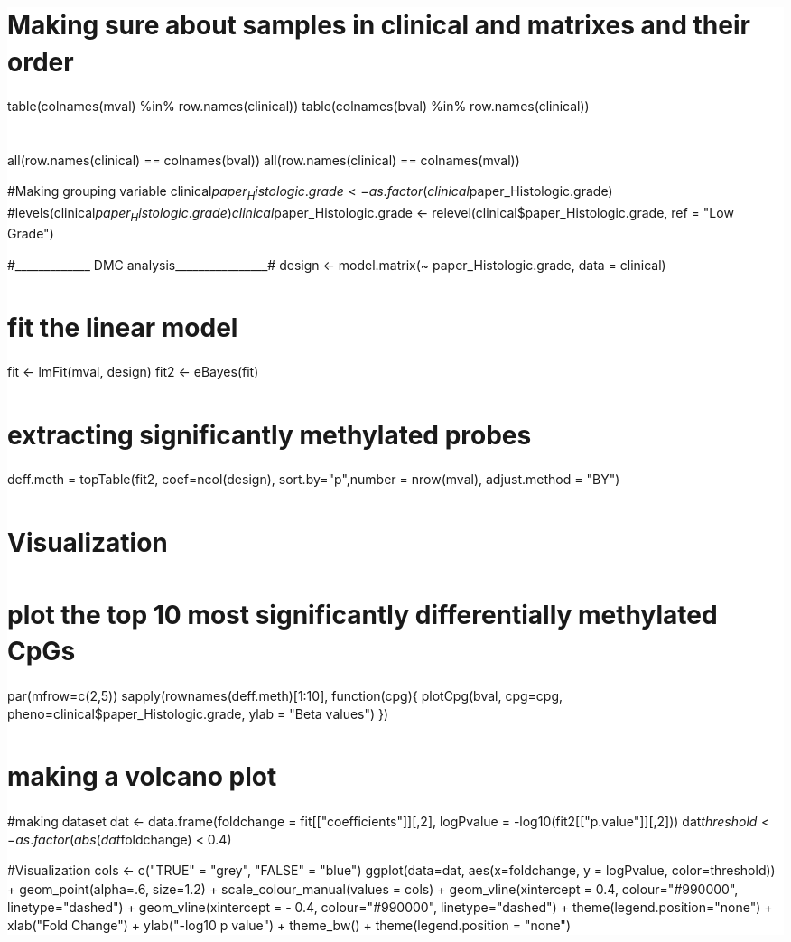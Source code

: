 # Making sure about samples in clinical and matrixes and their order
table(colnames(mval) %in% row.names(clinical))
table(colnames(bval) %in% row.names(clinical))
#
all(row.names(clinical) == colnames(bval))
all(row.names(clinical) == colnames(mval))

#Making grouping variable
clinical$paper_Histologic.grade <- as.factor(clinical$paper_Histologic.grade)
#levels(clinical$paper_Histologic.grade)
clinical$paper_Histologic.grade <- relevel(clinical$paper_Histologic.grade, ref = "Low Grade")

#_____________ DMC analysis________________#
design <- model.matrix(~ paper_Histologic.grade, data = clinical)
# fit the linear model 
fit <- lmFit(mval, design)
fit2 <- eBayes(fit)

# extracting significantly methylated probes
deff.meth = topTable(fit2, coef=ncol(design), sort.by="p",number = nrow(mval), adjust.method = "BY")
# Visualization
# plot the top 10 most significantly differentially methylated CpGs 
par(mfrow=c(2,5))
sapply(rownames(deff.meth)[1:10], function(cpg){
  plotCpg(bval, cpg=cpg, pheno=clinical$paper_Histologic.grade, ylab = "Beta values")
})
 
# making a volcano plot
#making dataset
dat <- data.frame(foldchange = fit[["coefficients"]][,2], logPvalue =  -log10(fit2[["p.value"]][,2]))
dat$threshold <- as.factor(abs(dat$foldchange) < 0.4)

#Visualization
cols <- c("TRUE" = "grey", "FALSE" = "blue")
ggplot(data=dat, aes(x=foldchange, y = logPvalue, color=threshold)) +
  geom_point(alpha=.6, size=1.2) +
  scale_colour_manual(values = cols) +
  geom_vline(xintercept = 0.4, colour="#990000", linetype="dashed") + 
  geom_vline(xintercept = - 0.4, colour="#990000", linetype="dashed") +
  theme(legend.position="none") +
  xlab("Fold Change") +
  ylab("-log10 p value") +
  theme_bw() +
  theme(legend.position = "none")
 
